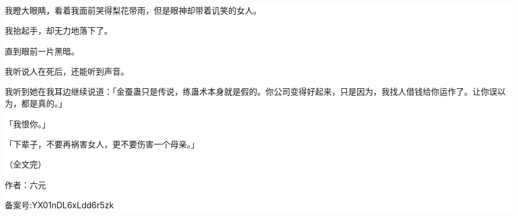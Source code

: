 我瞪大眼睛，看着我面前哭得梨花带雨，但是眼神却带着讥笑的女人。


我抬起手，却无力地落下了。


直到眼前一片黑暗。


我听说人在死后，还能听到声音。


我听到她在我耳边继续说道：「金蚕蛊只是传说，练蛊术本身就是假的。你公司变得好起来，只是因为，我找人借钱给你运作了。让你误以为，都是真的。」


「我恨你。」


「下辈子，不要再祸害女人，更不要伤害一个母亲。」


（全文完）


作者：六元


备案号:YX01nDL6xLdd6r5zk


